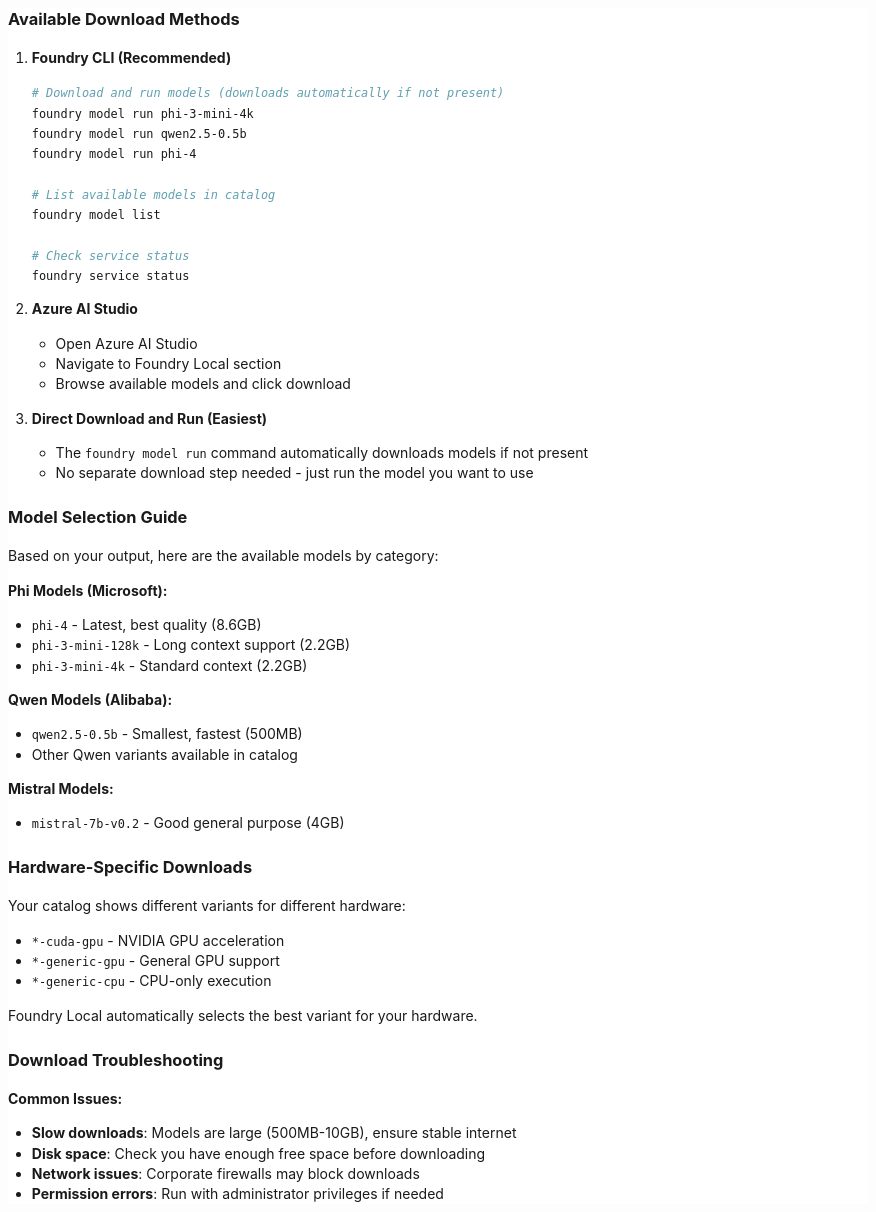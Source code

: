### Available Download Methods

1. **Foundry CLI (Recommended)**
   ```bash
   # Download and run models (downloads automatically if not present)
   foundry model run phi-3-mini-4k
   foundry model run qwen2.5-0.5b
   foundry model run phi-4
   
   # List available models in catalog
   foundry model list
   
   # Check service status
   foundry service status
   ```

2. **Azure AI Studio**
   - Open Azure AI Studio
   - Navigate to Foundry Local section
   - Browse available models and click download

3. **Direct Download and Run (Easiest)**
   - The `foundry model run` command automatically downloads models if not present
   - No separate download step needed - just run the model you want to use

### Model Selection Guide

Based on your output, here are the available models by category:

**Phi Models (Microsoft):**
- `phi-4` - Latest, best quality (8.6GB)
- `phi-3-mini-128k` - Long context support (2.2GB)  
- `phi-3-mini-4k` - Standard context (2.2GB)

**Qwen Models (Alibaba):**
- `qwen2.5-0.5b` - Smallest, fastest (500MB)
- Other Qwen variants available in catalog

**Mistral Models:**
- `mistral-7b-v0.2` - Good general purpose (4GB)

### Hardware-Specific Downloads

Your catalog shows different variants for different hardware:
- `*-cuda-gpu` - NVIDIA GPU acceleration
- `*-generic-gpu` - General GPU support
- `*-generic-cpu` - CPU-only execution

Foundry Local automatically selects the best variant for your hardware.

### Download Troubleshooting

**Common Issues:**
- **Slow downloads**: Models are large (500MB-10GB), ensure stable internet
- **Disk space**: Check you have enough free space before downloading
- **Network issues**: Corporate firewalls may block downloads
- **Permission errors**: Run with administrator privileges if needed

